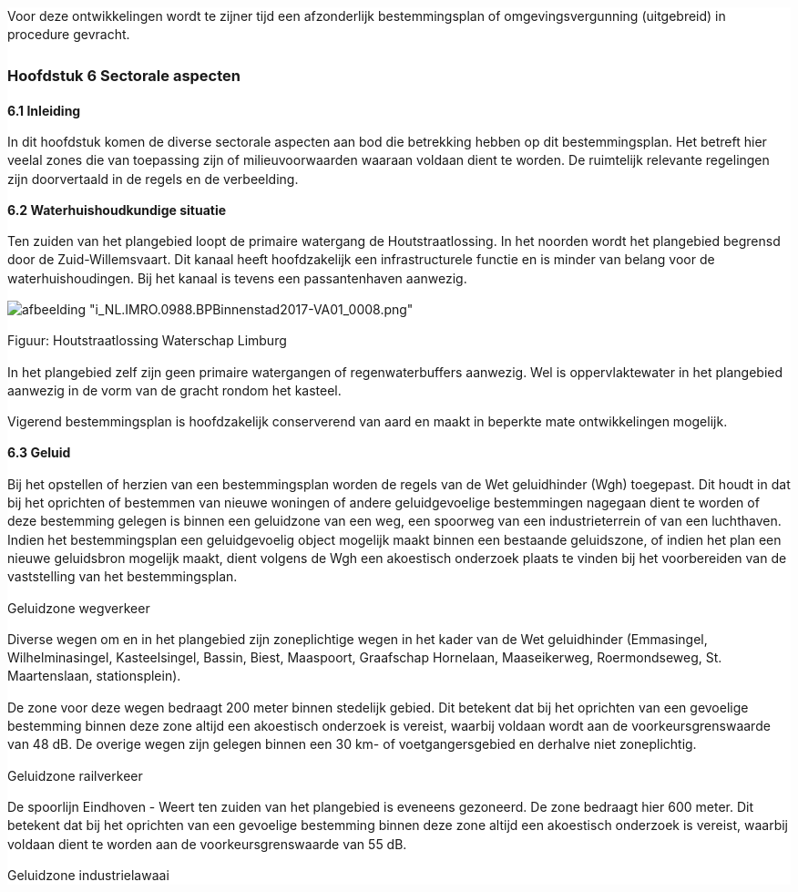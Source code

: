 Voor deze ontwikkelingen wordt te zijner tijd een afzonderlijk bestemmingsplan of omgevingsvergunning (uitgebreid) in procedure gevracht.

### Hoofdstuk 6 Sectorale aspecten

**6\.1 Inleiding**

In dit hoofdstuk komen de diverse sectorale aspecten aan bod die betrekking hebben op dit bestemmingsplan. Het betreft hier veelal zones die van toepassing zijn of milieuvoorwaarden waaraan voldaan dient te worden. De ruimtelijk relevante regelingen zijn doorvertaald in de regels en de verbeelding.

**6\.2 Waterhuishoudkundige situatie**

Ten zuiden van het plangebied loopt de primaire watergang de Houtstraatlossing. In het noorden wordt het plangebied begrensd door de Zuid\-Willemsvaart. Dit kanaal heeft hoofdzakelijk een infrastructurele functie en is minder van belang voor de waterhuishoudingen. Bij het kanaal is tevens een passantenhaven aanwezig.

![afbeelding "i_NL.IMRO.0988.BPBinnenstad2017-VA01_0008.png"](i_NL.IMRO.0988.BPBinnenstad2017-VA01_0008.png)

Figuur: Houtstraatlossing Waterschap Limburg

In het plangebied zelf zijn geen primaire watergangen of regenwaterbuffers aanwezig. Wel is oppervlaktewater in het plangebied aanwezig in de vorm van de gracht rondom het kasteel.

Vigerend bestemmingsplan is hoofdzakelijk conserverend van aard en maakt in beperkte mate ontwikkelingen mogelijk.

**6\.3 Geluid**

Bij het opstellen of herzien van een bestemmingsplan worden de regels van de Wet geluidhinder (Wgh) toegepast. Dit houdt in dat bij het oprichten of bestemmen van nieuwe woningen of andere geluidgevoelige bestemmingen nagegaan dient te worden of deze bestemming gelegen is binnen een geluidzone van een weg, een spoorweg van een industrieterrein of van een luchthaven. Indien het bestemmingsplan een geluidgevoelig object mogelijk maakt binnen een bestaande geluidszone, of indien het plan een nieuwe geluidsbron mogelijk maakt, dient volgens de Wgh een akoestisch onderzoek plaats te vinden bij het voorbereiden van de vaststelling van het bestemmingsplan.

Geluidzone wegverkeer

Diverse wegen om en in het plangebied zijn zoneplichtige wegen in het kader van de Wet geluidhinder (Emmasingel, Wilhelminasingel, Kasteelsingel, Bassin, Biest, Maaspoort, Graafschap Hornelaan, Maaseikerweg, Roermondseweg, St. Maartenslaan, stationsplein).

De zone voor deze wegen bedraagt 200 meter binnen stedelijk gebied. Dit betekent dat bij het oprichten van een gevoelige bestemming binnen deze zone altijd een akoestisch onderzoek is vereist, waarbij voldaan wordt aan de voorkeursgrenswaarde van 48 dB. De overige wegen zijn gelegen binnen een 30 km\- of voetgangersgebied en derhalve niet zoneplichtig.

Geluidzone railverkeer

De spoorlijn Eindhoven \- Weert ten zuiden van het plangebied is eveneens gezoneerd. De zone bedraagt hier 600 meter. Dit betekent dat bij het oprichten van een gevoelige bestemming binnen deze zone altijd een akoestisch onderzoek is vereist, waarbij voldaan dient te worden aan de voorkeursgrenswaarde van 55 dB.

Geluidzone industrielawaai
